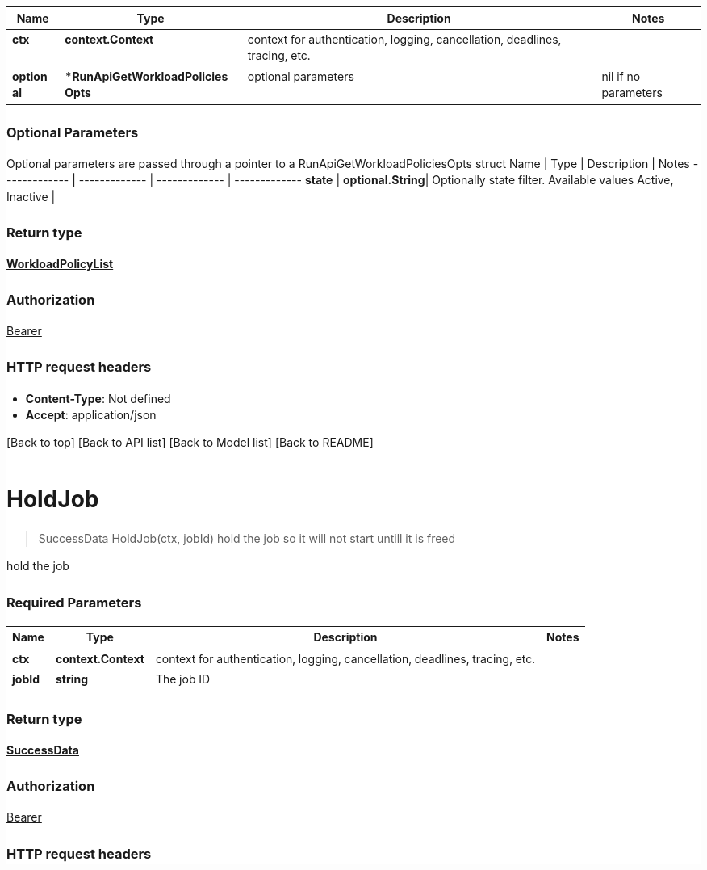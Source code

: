 Name | Type | Description  | Notes
------------- | ------------- | ------------- | -------------
 **ctx** | **context.Context** | context for authentication, logging, cancellation, deadlines, tracing, etc.
 **optional** | ***RunApiGetWorkloadPoliciesOpts** | optional parameters | nil if no parameters

### Optional Parameters
Optional parameters are passed through a pointer to a RunApiGetWorkloadPoliciesOpts struct
Name | Type | Description  | Notes
------------- | ------------- | ------------- | -------------
 **state** | **optional.String**| Optionally state filter. Available values Active, Inactive | 

### Return type

[**WorkloadPolicyList**](WorkloadPolicyList.md)

### Authorization

[Bearer](../README.md#Bearer)

### HTTP request headers

 - **Content-Type**: Not defined
 - **Accept**: application/json

[[Back to top]](#) [[Back to API list]](../README.md#documentation-for-api-endpoints) [[Back to Model list]](../README.md#documentation-for-models) [[Back to README]](../README.md)

# **HoldJob**
> SuccessData HoldJob(ctx, jobId)
hold the job so it will not start untill it is freed

hold the job

### Required Parameters

Name | Type | Description  | Notes
------------- | ------------- | ------------- | -------------
 **ctx** | **context.Context** | context for authentication, logging, cancellation, deadlines, tracing, etc.
  **jobId** | **string**| The job ID | 

### Return type

[**SuccessData**](SuccessData.md)

### Authorization

[Bearer](../README.md#Bearer)

### HTTP request headers
